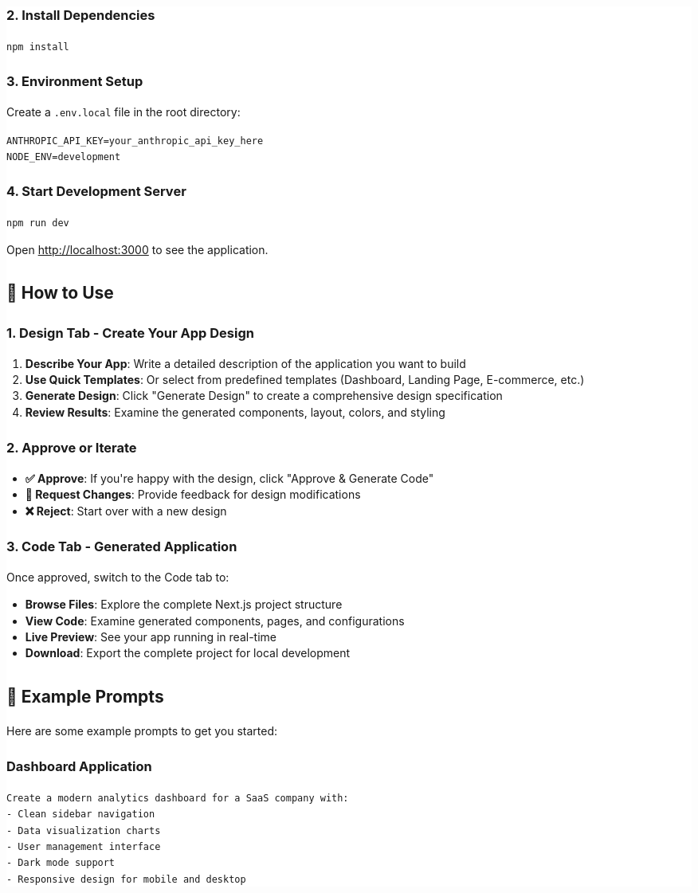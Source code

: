 ### 2. Install Dependencies

```bash
npm install
```

### 3. Environment Setup

Create a `.env.local` file in the root directory:

```env
ANTHROPIC_API_KEY=your_anthropic_api_key_here
NODE_ENV=development
```

### 4. Start Development Server

```bash
npm run dev
```

Open [http://localhost:3000](http://localhost:3000) to see the application.

## 📖 How to Use

### 1. Design Tab - Create Your App Design

1. **Describe Your App**: Write a detailed description of the application you want to build
2. **Use Quick Templates**: Or select from predefined templates (Dashboard, Landing Page, E-commerce, etc.)
3. **Generate Design**: Click "Generate Design" to create a comprehensive design specification
4. **Review Results**: Examine the generated components, layout, colors, and styling

### 2. Approve or Iterate

- **✅ Approve**: If you're happy with the design, click "Approve & Generate Code"
- **💬 Request Changes**: Provide feedback for design modifications
- **❌ Reject**: Start over with a new design

### 3. Code Tab - Generated Application

Once approved, switch to the Code tab to:
- **Browse Files**: Explore the complete Next.js project structure
- **View Code**: Examine generated components, pages, and configurations
- **Live Preview**: See your app running in real-time
- **Download**: Export the complete project for local development

## 🎯 Example Prompts

Here are some example prompts to get you started:

### Dashboard Application
```
Create a modern analytics dashboard for a SaaS company with:
- Clean sidebar navigation
- Data visualization charts
- User management interface  
- Dark mode support
- Responsive design for mobile and desktop
```
